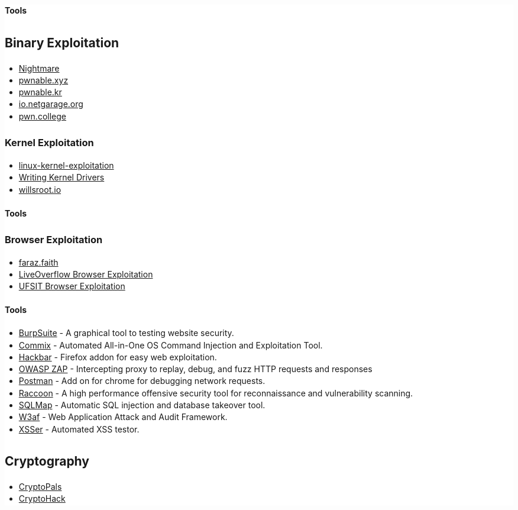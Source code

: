 #### Tools



## Binary Exploitation

* [Nightmare](https://guyinatuxedo.github.io)
* [pwnable.xyz](https://pwnable.xyz)
* [pwnable.kr](https://pwnable.kr)
* [io.netgarage.org](https://io.netgarage.org)
* [pwn.college](https://pwn.college/)



### Kernel Exploitation

  * [linux-kernel-exploitation](https://github.com/xairy/linux-kernel-exploitation)
  * [Writing Kernel Drivers](http://freesoftwaremagazine.com/articles/drivers_linux/)
  * [willsroot.io](https://www.willsroot.io/)


#### Tools



### Browser Exploitation

  * [faraz.faith](https://faraz.faith/)
  * [LiveOverflow Browser Exploitation](https://www.youtube.com/watch?v=5tEdSoZ3mmE&list=PLhixgUqwRTjwufDsT1ntgOY9yjZgg5H_t)
  * [UFSIT Browser Exploitation](https://www.youtube.com/watch?v=-bfO-b5gzHc)

#### Tools

* [BurpSuite](https://portswigger.net/burp) - A graphical tool to testing website security.
* [Commix](https://github.com/commixproject/commix) - Automated All-in-One OS Command Injection and Exploitation Tool.
* [Hackbar](https://addons.mozilla.org/en-US/firefox/addon/hackbartool/) - Firefox addon for easy web exploitation.
* [OWASP ZAP](https://www.owasp.org/index.php/Projects/OWASP_Zed_Attack_Proxy_Project) - Intercepting proxy to replay, debug, and fuzz HTTP requests and responses
* [Postman](https://chrome.google.com/webstore/detail/postman/fhbjgbiflinjbdggehcddcbncdddomop?hl=en) - Add on for chrome for debugging network requests.
* [Raccoon](https://github.com/evyatarmeged/Raccoon) - A high performance offensive security tool for reconnaissance and vulnerability scanning.
* [SQLMap](https://github.com/sqlmapproject/sqlmap) - Automatic SQL injection and database takeover tool.
* [W3af](https://github.com/andresriancho/w3af) -  Web Application Attack and Audit Framework.
* [XSSer](http://xsser.sourceforge.net/) - Automated XSS testor.



## Cryptography 

* [CryptoPals](https://cryptopals.com)
* [CryptoHack](https://cryptohack.org)
